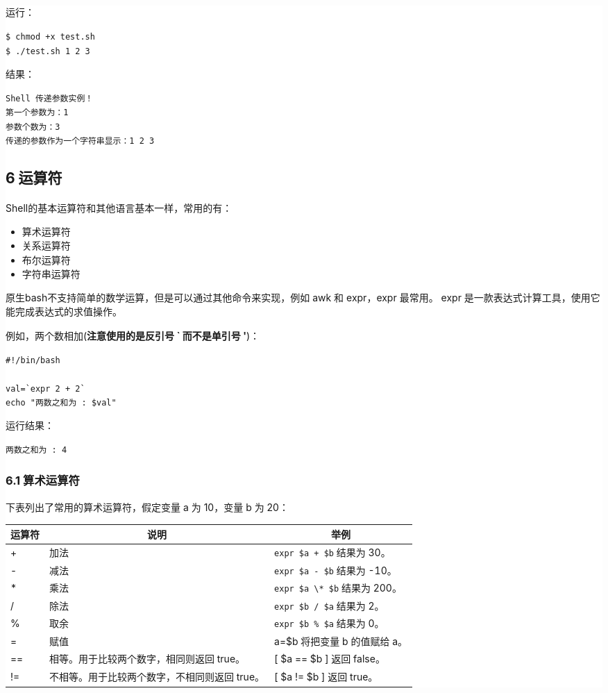 运行：

```
$ chmod +x test.sh 
$ ./test.sh 1 2 3
```

结果：

```
Shell 传递参数实例！
第一个参数为：1
参数个数为：3
传递的参数作为一个字符串显示：1 2 3
```

## 6 运算符

Shell的基本运算符和其他语言基本一样，常用的有：

- 算术运算符
- 关系运算符
- 布尔运算符
- 字符串运算符

 原生bash不支持简单的数学运算，但是可以通过其他命令来实现，例如 awk 和 expr，expr 最常用。 expr 是一款表达式计算工具，使用它能完成表达式的求值操作。 

例如，两个数相加(**注意使用的是反引号 ` 而不是单引号 '**)：

```
#!/bin/bash

val=`expr 2 + 2`
echo "两数之和为 : $val"
```

运行结果：

```
两数之和为 : 4
```

### 6.1 算术运算符

下表列出了常用的算术运算符，假定变量 a 为 10，变量 b 为 20：

| 运算符 | 说明                                          | 举例                          |
| ------ | --------------------------------------------- | ----------------------------- |
| +      | 加法                                          | `expr $a + $b` 结果为 30。    |
| -      | 减法                                          | `expr $a - $b` 结果为 -10。   |
| *      | 乘法                                          | `expr $a \* $b` 结果为  200。 |
| /      | 除法                                          | `expr $b / $a` 结果为 2。     |
| %      | 取余                                          | `expr $b % $a` 结果为 0。     |
| =      | 赋值                                          | a=$b 将把变量 b 的值赋给 a。  |
| ==     | 相等。用于比较两个数字，相同则返回 true。     | [ $a == $b ] 返回 false。     |
| !=     | 不相等。用于比较两个数字，不相同则返回 true。 | [ $a != $b ] 返回 true。      |

